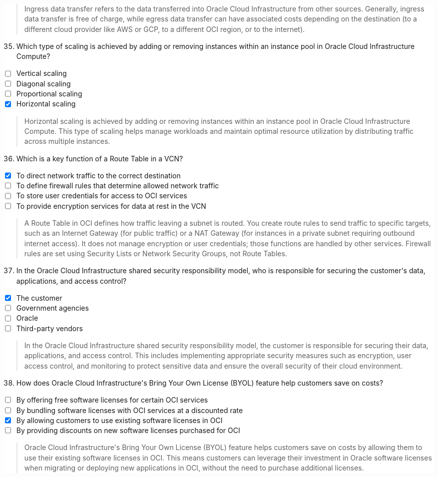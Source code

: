 > Ingress data transfer refers to the data transferred into Oracle Cloud Infrastructure from other sources. Generally, ingress data transfer is free of charge, while egress data transfer can have associated costs depending on the destination (to a different cloud provider like AWS or GCP, to a different OCI region, or to the internet). 


35. Which type of scaling is achieved by adding or removing instances within an instance pool in Oracle Cloud Infrastructure Compute?
- [ ] Vertical scaling
- [ ] Diagonal scaling
- [ ] Proportional scaling
- [x] Horizontal scaling

> Horizontal scaling is achieved by adding or removing instances within an instance pool in Oracle Cloud Infrastructure Compute. This type of scaling helps manage workloads and maintain optimal resource utilization by distributing traffic across multiple instances. 


36. Which is a key function of a Route Table in a VCN?
- [x] To direct network traffic to the correct destination
- [ ] To define firewall rules that determine allowed network traffic
- [ ] To store user credentials for access to OCI services
- [ ] To provide encryption services for data at rest in the VCN

> A Route Table in OCI defines how traffic leaving a subnet is routed. You create route rules to send traffic to specific targets, such as an Internet Gateway (for public traffic) or a NAT Gateway (for instances in a private subnet requiring outbound internet access). It does not manage encryption or user credentials; those functions are handled by other services. Firewall rules are set using Security Lists or Network Security Groups, not Route Tables.


37. In the Oracle Cloud Infrastructure shared security responsibility model, who is responsible for securing the customer's data, applications, and
access control?
- [x] The customer
- [ ] Government agencies
- [ ] Oracle
- [ ] Third-party vendors

> In the Oracle Cloud Infrastructure shared security responsibility model, the customer is responsible for securing their data, applications, and access control. This includes implementing appropriate security measures such as encryption, user access control, and monitoring to protect sensitive data and ensure the overall security of their cloud environment. 


38. How does Oracle Cloud Infrastructure's Bring Your Own License (BYOL) feature help customers save
on costs?
- [ ] By offering free software licenses for certain OCI services
- [ ] By bundling software licenses with OCI services at a discounted rate
- [x] By allowing customers to use existing software licenses in OCI
- [ ] By providing discounts on new software licenses purchased for OCI

> Oracle Cloud Infrastructure's Bring Your Own License (BYOL) feature helps customers save on costs by allowing them to use their existing software licenses in OCI. This means customers can leverage their investment in Oracle software licenses when migrating or deploying new applications in OCI, without the need to purchase additional licenses. 
